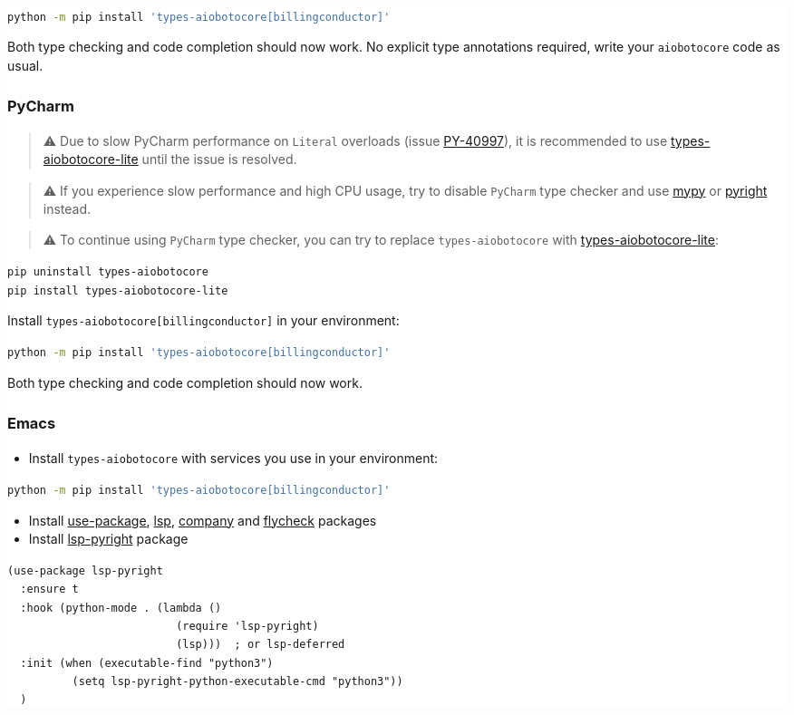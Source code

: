```bash
python -m pip install 'types-aiobotocore[billingconductor]'
```

Both type checking and code completion should now work. No explicit type
annotations required, write your `aiobotocore` code as usual.

<a id="pycharm"></a>

### PyCharm

> ⚠️ Due to slow PyCharm performance on `Literal` overloads (issue
> [PY-40997](https://youtrack.jetbrains.com/issue/PY-40997)), it is recommended
> to use
> [types-aiobotocore-lite](https://pypi.org/project/types-aiobotocore-lite/)
> until the issue is resolved.

> ⚠️ If you experience slow performance and high CPU usage, try to disable
> `PyCharm` type checker and use [mypy](https://github.com/python/mypy) or
> [pyright](https://github.com/microsoft/pyright) instead.

> ⚠️ To continue using `PyCharm` type checker, you can try to replace
> `types-aiobotocore` with
> [types-aiobotocore-lite](https://pypi.org/project/types-aiobotocore-lite/):

```bash
pip uninstall types-aiobotocore
pip install types-aiobotocore-lite
```

Install `types-aiobotocore[billingconductor]` in your environment:

```bash
python -m pip install 'types-aiobotocore[billingconductor]'
```

Both type checking and code completion should now work.

<a id="emacs"></a>

### Emacs

- Install `types-aiobotocore` with services you use in your environment:

```bash
python -m pip install 'types-aiobotocore[billingconductor]'
```

- Install [use-package](https://github.com/jwiegley/use-package),
  [lsp](https://github.com/emacs-lsp/lsp-mode/),
  [company](https://github.com/company-mode/company-mode) and
  [flycheck](https://github.com/flycheck/flycheck) packages
- Install [lsp-pyright](https://github.com/emacs-lsp/lsp-pyright) package

```elisp
(use-package lsp-pyright
  :ensure t
  :hook (python-mode . (lambda ()
                          (require 'lsp-pyright)
                          (lsp)))  ; or lsp-deferred
  :init (when (executable-find "python3")
          (setq lsp-pyright-python-executable-cmd "python3"))
  )
```
